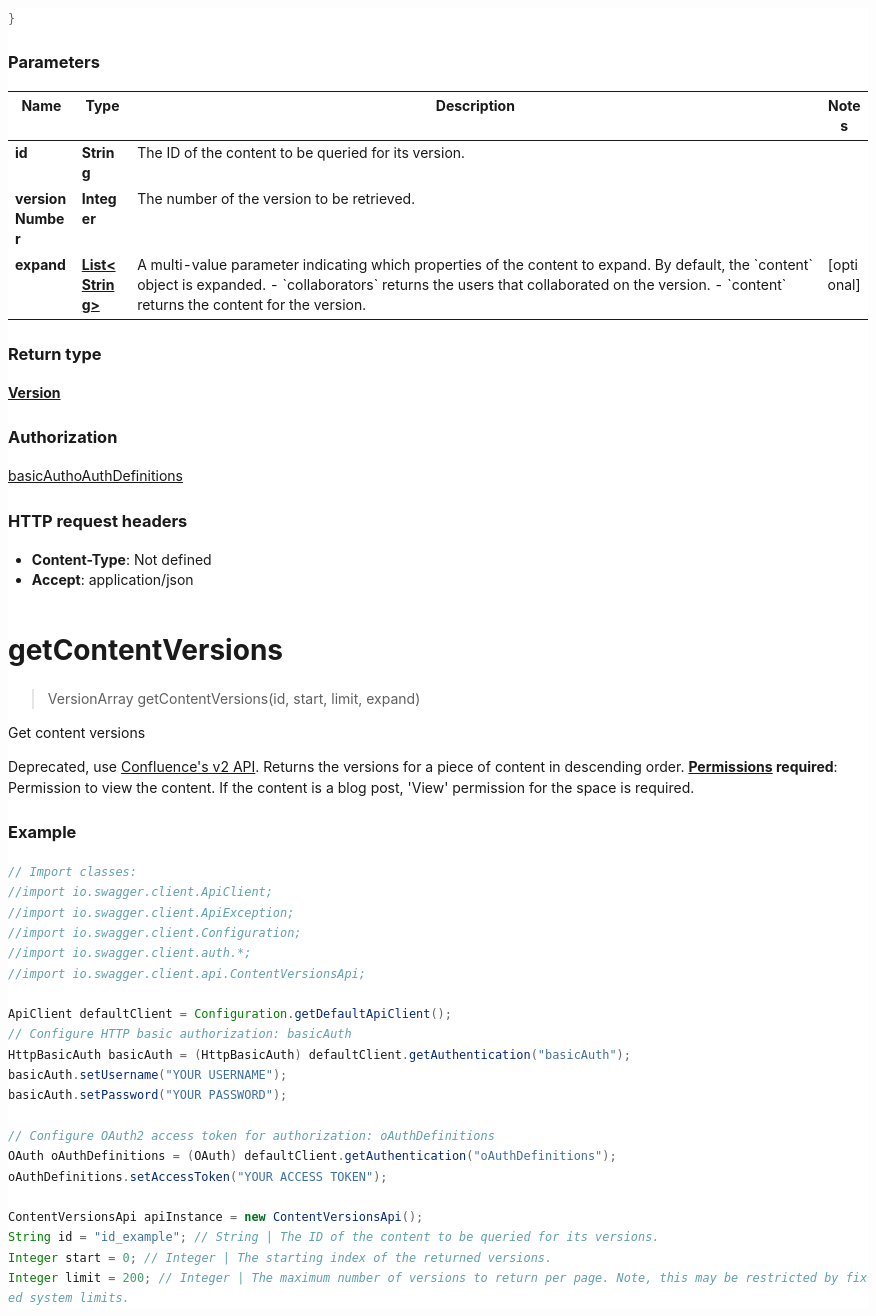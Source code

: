 ```java
}
```

### Parameters

Name | Type | Description  | Notes
------------- | ------------- | ------------- | -------------
 **id** | **String**| The ID of the content to be queried for its version. |
 **versionNumber** | **Integer**| The number of the version to be retrieved. |
 **expand** | [**List&lt;String&gt;**](String.md)| A multi-value parameter indicating which properties of the content to expand. By default, the &#x60;content&#x60; object is expanded.  - &#x60;collaborators&#x60; returns the users that collaborated on the version. - &#x60;content&#x60; returns the content for the version. | [optional]

### Return type

[**Version**](Version.md)

### Authorization

[basicAuth](../README.md#basicAuth)[oAuthDefinitions](../README.md#oAuthDefinitions)

### HTTP request headers

 - **Content-Type**: Not defined
 - **Accept**: application/json

<a name="getContentVersions"></a>
# **getContentVersions**
> VersionArray getContentVersions(id, start, limit, expand)

Get content versions

Deprecated, use [Confluence&#x27;s v2 API](https://developer.atlassian.com/cloud/confluence/rest/v2/intro/).  Returns the versions for a piece of content in descending order.  **[Permissions](https://confluence.atlassian.com/x/_AozKw) required**: Permission to view the content. If the content is a blog post, &#x27;View&#x27; permission for the space is required.

### Example
```java
// Import classes:
//import io.swagger.client.ApiClient;
//import io.swagger.client.ApiException;
//import io.swagger.client.Configuration;
//import io.swagger.client.auth.*;
//import io.swagger.client.api.ContentVersionsApi;

ApiClient defaultClient = Configuration.getDefaultApiClient();
// Configure HTTP basic authorization: basicAuth
HttpBasicAuth basicAuth = (HttpBasicAuth) defaultClient.getAuthentication("basicAuth");
basicAuth.setUsername("YOUR USERNAME");
basicAuth.setPassword("YOUR PASSWORD");

// Configure OAuth2 access token for authorization: oAuthDefinitions
OAuth oAuthDefinitions = (OAuth) defaultClient.getAuthentication("oAuthDefinitions");
oAuthDefinitions.setAccessToken("YOUR ACCESS TOKEN");

ContentVersionsApi apiInstance = new ContentVersionsApi();
String id = "id_example"; // String | The ID of the content to be queried for its versions.
Integer start = 0; // Integer | The starting index of the returned versions.
Integer limit = 200; // Integer | The maximum number of versions to return per page. Note, this may be restricted by fixed system limits.
```